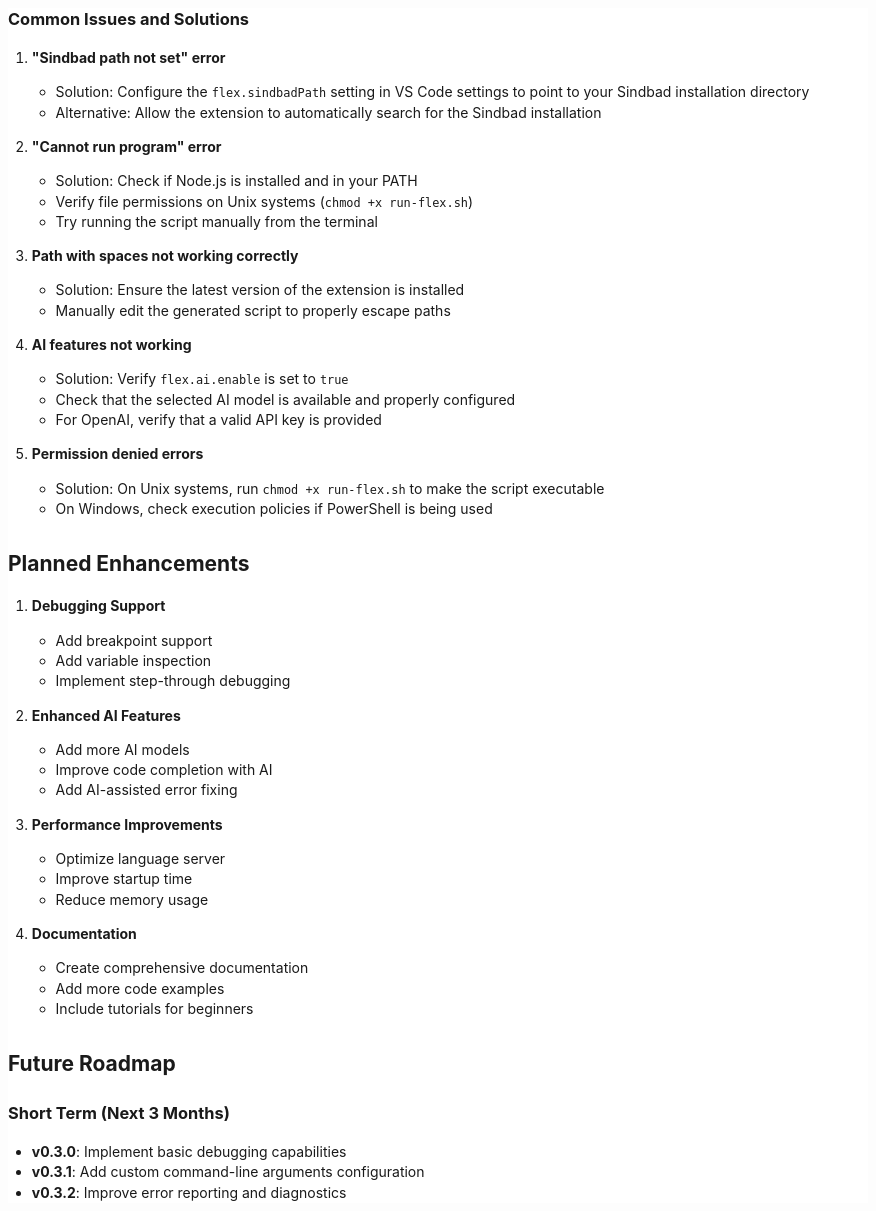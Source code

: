### Common Issues and Solutions

1. **"Sindbad path not set" error**
   - Solution: Configure the `flex.sindbadPath` setting in VS Code settings to point to your Sindbad installation directory
   - Alternative: Allow the extension to automatically search for the Sindbad installation

2. **"Cannot run program" error**
   - Solution: Check if Node.js is installed and in your PATH
   - Verify file permissions on Unix systems (`chmod +x run-flex.sh`)
   - Try running the script manually from the terminal

3. **Path with spaces not working correctly**
   - Solution: Ensure the latest version of the extension is installed
   - Manually edit the generated script to properly escape paths

4. **AI features not working**
   - Solution: Verify `flex.ai.enable` is set to `true`
   - Check that the selected AI model is available and properly configured
   - For OpenAI, verify that a valid API key is provided

5. **Permission denied errors**
   - Solution: On Unix systems, run `chmod +x run-flex.sh` to make the script executable
   - On Windows, check execution policies if PowerShell is being used

## Planned Enhancements

1. **Debugging Support**
   - Add breakpoint support
   - Add variable inspection
   - Implement step-through debugging

2. **Enhanced AI Features**
   - Add more AI models
   - Improve code completion with AI
   - Add AI-assisted error fixing

3. **Performance Improvements**
   - Optimize language server
   - Improve startup time
   - Reduce memory usage

4. **Documentation**
   - Create comprehensive documentation
   - Add more code examples
   - Include tutorials for beginners

## Future Roadmap

### Short Term (Next 3 Months)
- **v0.3.0**: Implement basic debugging capabilities
- **v0.3.1**: Add custom command-line arguments configuration
- **v0.3.2**: Improve error reporting and diagnostics
